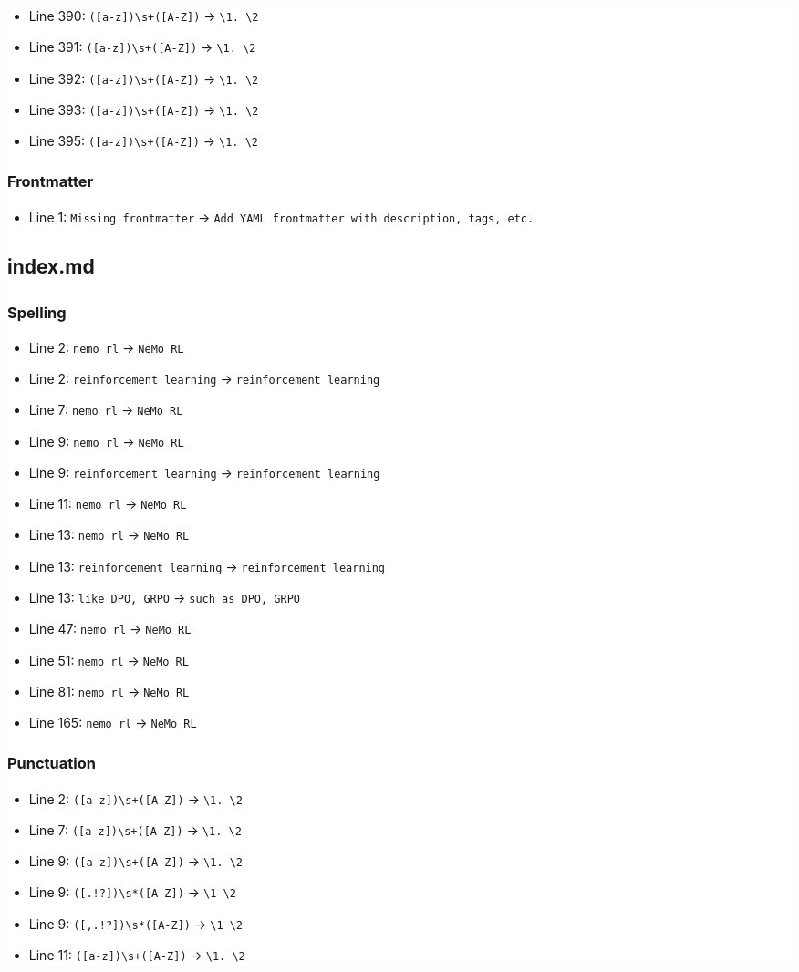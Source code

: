 - Line 390: `([a-z])\s+([A-Z])` → `\1. \2`

- Line 391: `([a-z])\s+([A-Z])` → `\1. \2`

- Line 392: `([a-z])\s+([A-Z])` → `\1. \2`

- Line 393: `([a-z])\s+([A-Z])` → `\1. \2`

- Line 395: `([a-z])\s+([A-Z])` → `\1. \2`



### Frontmatter

- Line 1: `Missing frontmatter` → `Add YAML frontmatter with description, tags, etc.`



## index.md

### Spelling

- Line 2: `nemo rl` → `NeMo RL`

- Line 2: `reinforcement learning` → `reinforcement learning`

- Line 7: `nemo rl` → `NeMo RL`

- Line 9: `nemo rl` → `NeMo RL`

- Line 9: `reinforcement learning` → `reinforcement learning`

- Line 11: `nemo rl` → `NeMo RL`

- Line 13: `nemo rl` → `NeMo RL`

- Line 13: `reinforcement learning` → `reinforcement learning`

- Line 13: `like DPO, GRPO` → `such as DPO, GRPO`

- Line 47: `nemo rl` → `NeMo RL`

- Line 51: `nemo rl` → `NeMo RL`

- Line 81: `nemo rl` → `NeMo RL`

- Line 165: `nemo rl` → `NeMo RL`



### Punctuation

- Line 2: `([a-z])\s+([A-Z])` → `\1. \2`

- Line 7: `([a-z])\s+([A-Z])` → `\1. \2`

- Line 9: `([a-z])\s+([A-Z])` → `\1. \2`

- Line 9: `([.!?])\s*([A-Z])` → `\1 \2`

- Line 9: `([,.!?])\s*([A-Z])` → `\1 \2`

- Line 11: `([a-z])\s+([A-Z])` → `\1. \2`
